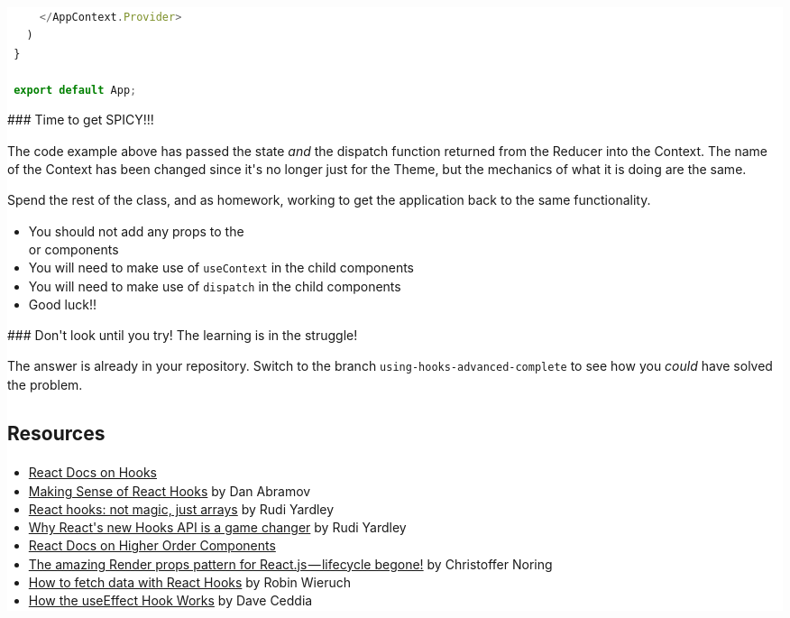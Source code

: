 ```javascript
     </AppContext.Provider>
   )
 }

 export default App;
```

<section class="call-to-action">
### Time to get SPICY!!!

The code example above has passed the state _and_ the dispatch function returned
from the Reducer into the Context. The name of the Context has been changed
since it's no longer just for the Theme, but the mechanics of what it is doing
are the same.

Spend the rest of the class, and as homework, working to get the application
back to the same functionality.

* You should not add any props to the <Form /> or <Ideas /> components
* You will need to make use of `useContext` in the child components
* You will need to make use of `dispatch` in the child components
* Good luck!!
</section>

<section class="answer">
### Don't look until you try! The learning is in the struggle!

The answer is already in your repository. Switch to the branch
`using-hooks-advanced-complete` to see how you _could_ have solved the problem.
</section>

## Resources

* [React Docs on Hooks](https://reactjs.org/docs/hooks-intro.html)
* [Making Sense of React Hooks](https://medium.com/@dan_abramov/making-sense-of-react-hooks-fdbde8803889) by Dan Abramov
* [React hooks: not magic, just arrays](https://medium.com/@ryardley/react-hooks-not-magic-just-arrays-cd4f1857236e) by Rudi Yardley
* [Why React's new Hooks API is a game changer](https://itnext.io/why-reacts-hooks-api-is-a-game-changer-8731c2b0a8c) by Rudi Yardley
* [React Docs on Higher Order Components](https://reactjs.org/docs/higher-order-components.html)
* [The amazing Render props pattern for React.js — lifecycle begone!](https://itnext.io/the-amazing-render-props-pattern-for-react-js-lifecycle-begone-14e520fc3821) by Christoffer Noring
* [How to fetch data with React Hooks](https://www.robinwieruch.de/react-hooks-fetch-data/) by Robin Wieruch
* [How the useEffect Hook Works](https://daveceddia.com/useeffect-hook-examples/) by Dave Ceddia
